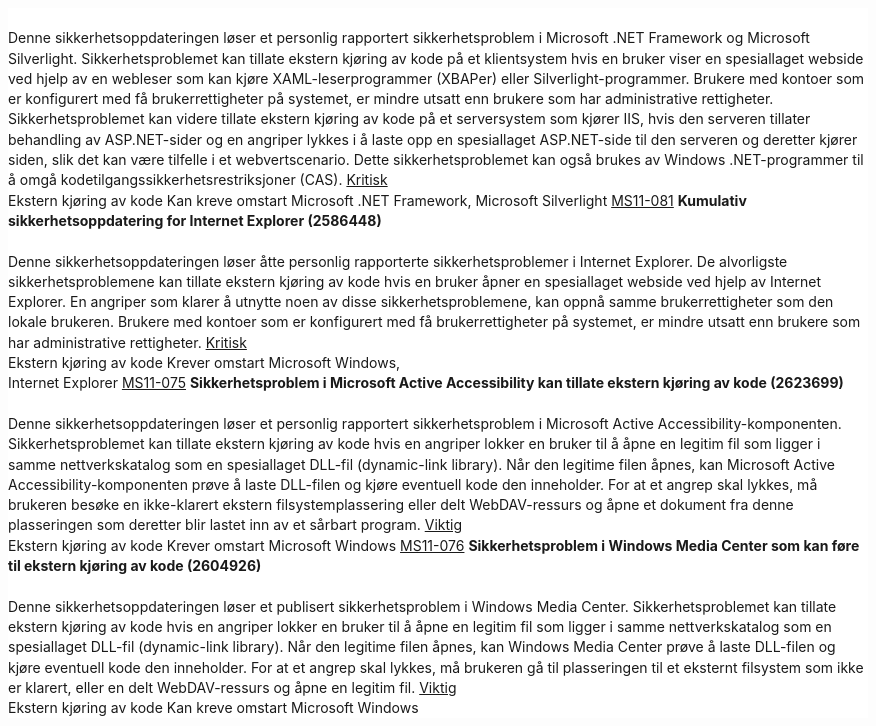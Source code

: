 <br />
Denne sikkerhetsoppdateringen løser et personlig rapportert sikkerhetsproblem i Microsoft .NET Framework og Microsoft Silverlight. Sikkerhetsproblemet kan tillate ekstern kjøring av kode på et klientsystem hvis en bruker viser en spesiallaget webside ved hjelp av en webleser som kan kjøre XAML-leserprogrammer (XBAPer) eller Silverlight-programmer. Brukere med kontoer som er konfigurert med få brukerrettigheter på systemet, er mindre utsatt enn brukere som har administrative rettigheter. Sikkerhetsproblemet kan videre tillate ekstern kjøring av kode på et serversystem som kjører IIS, hvis den serveren tillater behandling av ASP.NET-sider og en angriper lykkes i å laste opp en spesiallaget ASP.NET-side til den serveren og deretter kjører siden, slik det kan være tilfelle i et webvertscenario. Dette sikkerhetsproblemet kan også brukes av Windows .NET-programmer til å omgå kodetilgangssikkerhetsrestriksjoner (CAS).</td>
<td><a href="http://go.microsoft.com/fwlink/?linkid=21140">Kritisk</a><br />
Ekstern kjøring av kode</td>
<td>Kan kreve omstart</td>
<td>Microsoft .NET Framework, Microsoft Silverlight</td>
</tr>
<tr class="even">
<td><a href="http://go.microsoft.com/fwlink/?linkid=226382">MS11-081</a></td>
<td><strong>Kumulativ sikkerhetsoppdatering for Internet Explorer (2586448)</strong><br />
<br />
Denne sikkerhetsoppdateringen løser åtte personlig rapporterte sikkerhetsproblemer i Internet Explorer. De alvorligste sikkerhetsproblemene kan tillate ekstern kjøring av kode hvis en bruker åpner en spesiallaget webside ved hjelp av Internet Explorer. En angriper som klarer å utnytte noen av disse sikkerhetsproblemene, kan oppnå samme brukerrettigheter som den lokale brukeren. Brukere med kontoer som er konfigurert med få brukerrettigheter på systemet, er mindre utsatt enn brukere som har administrative rettigheter.</td>
<td><a href="http://go.microsoft.com/fwlink/?linkid=21140">Kritisk</a><br />
Ekstern kjøring av kode</td>
<td>Krever omstart</td>
<td>Microsoft Windows,<br />
Internet Explorer</td>
</tr>
<tr class="odd">
<td><a href="http://go.microsoft.com/fwlink/?linkid=221538">MS11-075</a></td>
<td><strong>Sikkerhetsproblem i Microsoft Active Accessibility kan tillate ekstern kjøring av kode (2623699)</strong><br />
<br />
Denne sikkerhetsoppdateringen løser et personlig rapportert sikkerhetsproblem i Microsoft Active Accessibility-komponenten. Sikkerhetsproblemet kan tillate ekstern kjøring av kode hvis en angriper lokker en bruker til å åpne en legitim fil som ligger i samme nettverkskatalog som en spesiallaget DLL-fil (dynamic-link library). Når den legitime filen åpnes, kan Microsoft Active Accessibility-komponenten prøve å laste DLL-filen og kjøre eventuell kode den inneholder. For at et angrep skal lykkes, må brukeren besøke en ikke-klarert ekstern filsystemplassering eller delt WebDAV-ressurs og åpne et dokument fra denne plasseringen som deretter blir lastet inn av et sårbart program.</td>
<td><a href="http://go.microsoft.com/fwlink/?linkid=21140">Viktig</a><br />
Ekstern kjøring av kode</td>
<td>Krever omstart</td>
<td>Microsoft Windows</td>
</tr>
<tr class="even">
<td><a href="http://go.microsoft.com/fwlink/?linkid=227073">MS11-076</a></td>
<td><strong>Sikkerhetsproblem i Windows Media Center som kan føre til ekstern kjøring av kode (2604926)</strong><br />
<br />
Denne sikkerhetsoppdateringen løser et publisert sikkerhetsproblem i Windows Media Center. Sikkerhetsproblemet kan tillate ekstern kjøring av kode hvis en angriper lokker en bruker til å åpne en legitim fil som ligger i samme nettverkskatalog som en spesiallaget DLL-fil (dynamic-link library). Når den legitime filen åpnes, kan Windows Media Center prøve å laste DLL-filen og kjøre eventuell kode den inneholder. For at et angrep skal lykkes, må brukeren gå til plasseringen til et eksternt filsystem som ikke er klarert, eller en delt WebDAV-ressurs og åpne en legitim fil.</td>
<td><a href="http://go.microsoft.com/fwlink/?linkid=21140">Viktig</a><br />
Ekstern kjøring av kode</td>
<td>Kan kreve omstart</td>
<td>Microsoft Windows</td>